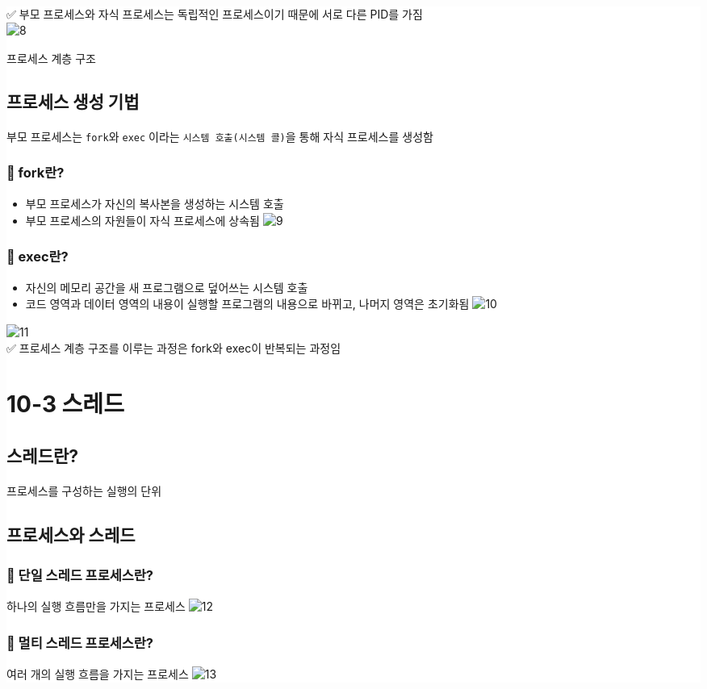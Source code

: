 <aside>
✅ 부모 프로세스와 자식 프로세스는 독립적인 프로세스이기 때문에 서로 다른 PID를 가짐

</aside>
<img width="586" alt="8" src="https://github.com/Yujin-Baek/computer-architecture-and-operating-system/assets/87238236/e9b3f3df-48af-4865-a2c3-0e3200896893">

프로세스 계층 구조

## 프로세스 생성 기법

부모 프로세스는 `fork`와 `exec` 이라는 `시스템 호출(시스템 콜)`을 통해 자식 프로세스를 생성함

### 📌 fork란?

- 부모 프로세스가 자신의 복사본을 생성하는 시스템 호출
- 부모 프로세스의 자원들이 자식 프로세스에 상속됨
    <img width="537" alt="9" src="https://github.com/Yujin-Baek/computer-architecture-and-operating-system/assets/87238236/b8cef91e-547b-45a5-9cd4-81d1e8d76339">
    
### 📌 exec란?

- 자신의 메모리 공간을 새 프로그램으로 덮어쓰는 시스템 호출
- 코드 영역과 데이터 영역의 내용이 실행할 프로그램의 내용으로 바뀌고, 나머지 영역은 초기화됨
    <img width="576" alt="10" src="https://github.com/Yujin-Baek/computer-architecture-and-operating-system/assets/87238236/652a8157-fb1b-4685-9651-d37e3cffd7d4">
    
<img width="374" alt="11" src="https://github.com/Yujin-Baek/computer-architecture-and-operating-system/assets/87238236/fee64b49-06c9-432e-9d59-c6a1e7bcd535">

<br>
<aside>
✅ 프로세스 계층 구조를 이루는 과정은 fork와 exec이 반복되는 과정임

</aside>

# 10-3 스레드

## 스레드란?

프로세스를 구성하는 실행의 단위

## 프로세스와 스레드

### 📌 단일 스레드 프로세스란?

하나의 실행 흐름만을 가지는 프로세스
<img width="373" alt="12" src="https://github.com/Yujin-Baek/computer-architecture-and-operating-system/assets/87238236/62bb1d41-b408-4374-a992-c8820c08aa7b">

### 📌 멀티 스레드 프로세스란?

여러 개의 실행 흐름을 가지는 프로세스
<img width="370" alt="13" src="https://github.com/Yujin-Baek/computer-architecture-and-operating-system/assets/87238236/b1584aa6-f917-4239-bc51-1d525a9d31e2">

